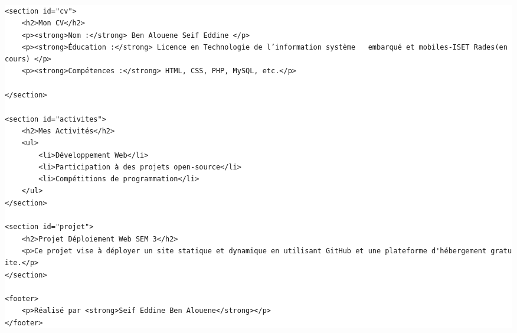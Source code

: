     <section id="cv">
        <h2>Mon CV</h2>
        <p><strong>Nom :</strong> Ben Alouene Seif Eddine </p>
        <p><strong>Éducation :</strong> Licence en Technologie de l’information système   embarqué et mobiles-ISET Rades(en cours) </p>
        <p><strong>Compétences :</strong> HTML, CSS, PHP, MySQL, etc.</p>
        
    </section>

    <section id="activites">
        <h2>Mes Activités</h2>
        <ul>
            <li>Développement Web</li>
            <li>Participation à des projets open-source</li>
            <li>Compétitions de programmation</li>
        </ul>
    </section>

    <section id="projet">
        <h2>Projet Déploiement Web SEM 3</h2>
        <p>Ce projet vise à déployer un site statique et dynamique en utilisant GitHub et une plateforme d'hébergement gratuite.</p>
    </section>

    <footer>
        <p>Réalisé par <strong>Seif Eddine Ben Alouene</strong></p>
    </footer>
</body>
</html>
